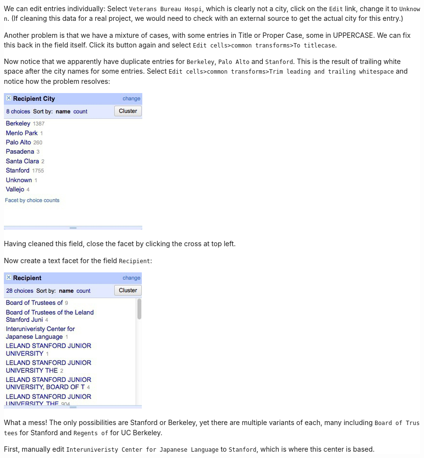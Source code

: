 We can edit entries individually: Select `Veterans Bureau Hospi`, which is clearly not a city, click on the `Edit` link, change it to `Unknown`. (If cleaning this data for a real project, we would need to check with an external source to get the actual city for this entry.)

Another problem is that we have a mixture of cases, with some entries in Title or Proper Case, some in UPPERCASE. We can fix this back in the field itself. Click its button again and select `Edit cells>common transforms>To titlecase`.

Now notice that we apparently have duplicate entries for `Berkeley`, `Palo Alto` and `Stanford`. This is the result of trailing white space after the city names for some entries. Select `Edit cells>common transforms>Trim leading and trailing whitespace` and notice how the problem resolves:

![](./img/class5_19.jpg)

Having cleaned this field, close the facet by clicking the cross at top left.

Now create a text facet for the field `Recipient`:

![](./img/class5_20.jpg)

What a mess! The only possibilities are Stanford or Berkeley, yet there are multiple variants of each, many including `Board of Trustees` for Stanford and `Regents of` for UC Berkeley.

First, manually edit `Interuniveristy Center for Japanese Language` to `Stanford`, which is where this center is based.
